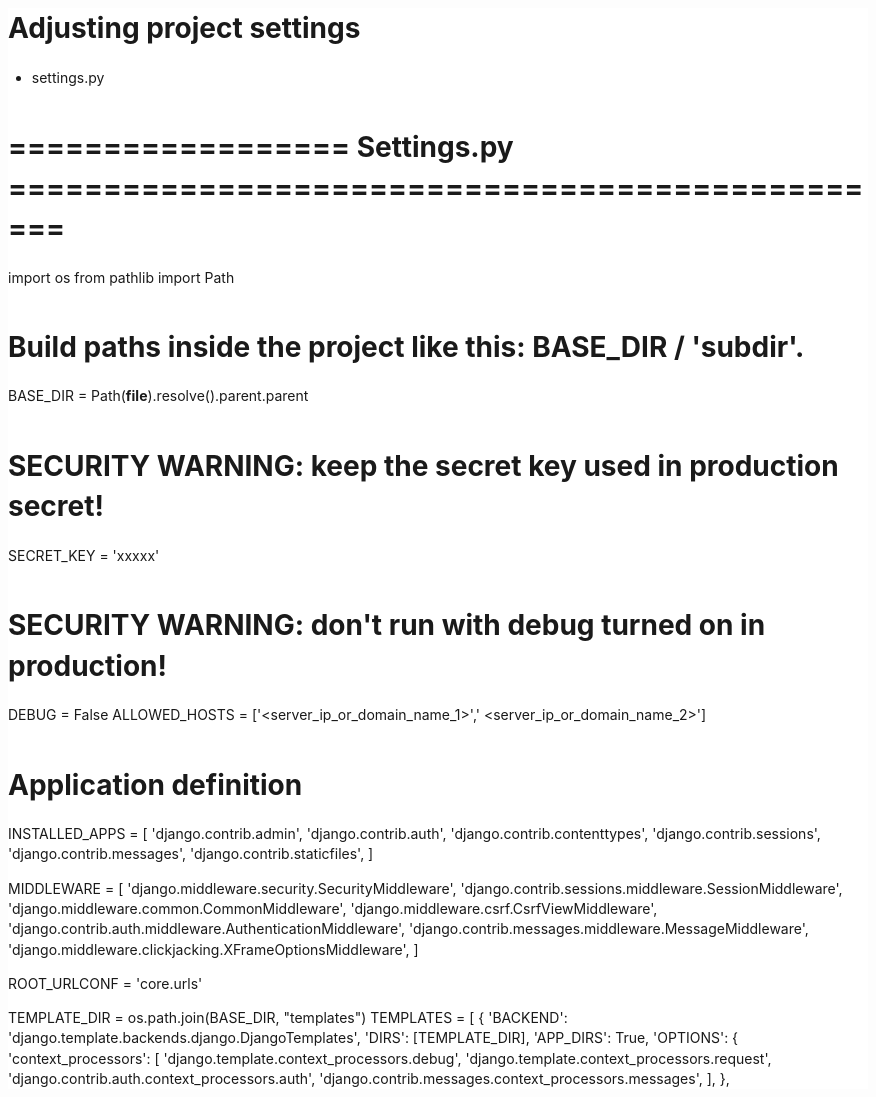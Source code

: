 # Adjusting project settings
* settings.py
# ================== Settings.py ================================================ #
import os
from pathlib import Path

# Build paths inside the project like this: BASE_DIR / 'subdir'.
BASE_DIR = Path(__file__).resolve().parent.parent

# SECURITY WARNING: keep the secret key used in production secret!
SECRET_KEY = 'xxxxx'

# SECURITY WARNING: don't run with debug turned on in production!
DEBUG = False
ALLOWED_HOSTS = ['<server_ip_or_domain_name_1>',' <server_ip_or_domain_name_2>']


# Application definition

INSTALLED_APPS = [
    'django.contrib.admin',
    'django.contrib.auth',
    'django.contrib.contenttypes',
    'django.contrib.sessions',
    'django.contrib.messages',
    'django.contrib.staticfiles',
]

MIDDLEWARE = [
    'django.middleware.security.SecurityMiddleware',
    'django.contrib.sessions.middleware.SessionMiddleware',
    'django.middleware.common.CommonMiddleware',
    'django.middleware.csrf.CsrfViewMiddleware',
    'django.contrib.auth.middleware.AuthenticationMiddleware',
    'django.contrib.messages.middleware.MessageMiddleware',
    'django.middleware.clickjacking.XFrameOptionsMiddleware',
]

ROOT_URLCONF = 'core.urls'

TEMPLATE_DIR = os.path.join(BASE_DIR, "templates") 
TEMPLATES = [
    {
        'BACKEND': 'django.template.backends.django.DjangoTemplates',
        'DIRS': [TEMPLATE_DIR],
        'APP_DIRS': True,
        'OPTIONS': {
            'context_processors': [
                'django.template.context_processors.debug',
                'django.template.context_processors.request',
                'django.contrib.auth.context_processors.auth',
                'django.contrib.messages.context_processors.messages',
            ],
        },